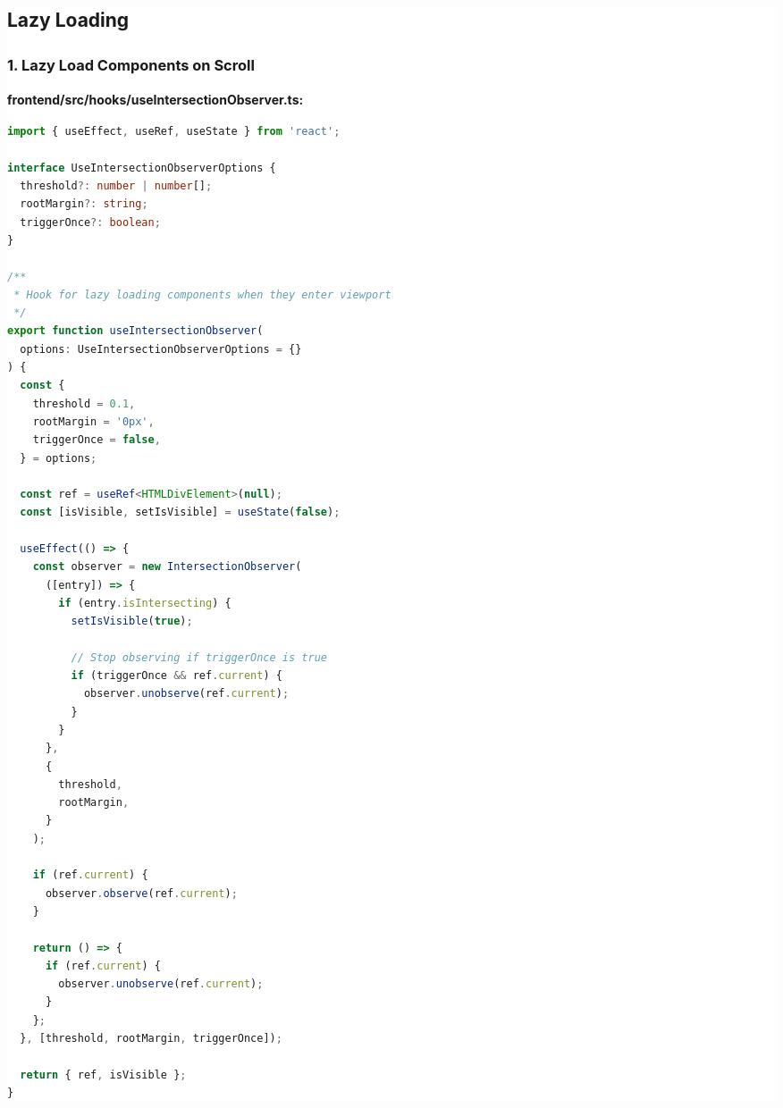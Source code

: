 
## Lazy Loading

### 1. Lazy Load Components on Scroll

**frontend/src/hooks/useIntersectionObserver.ts:**

```typescript
import { useEffect, useRef, useState } from 'react';

interface UseIntersectionObserverOptions {
  threshold?: number | number[];
  rootMargin?: string;
  triggerOnce?: boolean;
}

/**
 * Hook for lazy loading components when they enter viewport
 */
export function useIntersectionObserver(
  options: UseIntersectionObserverOptions = {}
) {
  const {
    threshold = 0.1,
    rootMargin = '0px',
    triggerOnce = false,
  } = options;

  const ref = useRef<HTMLDivElement>(null);
  const [isVisible, setIsVisible] = useState(false);

  useEffect(() => {
    const observer = new IntersectionObserver(
      ([entry]) => {
        if (entry.isIntersecting) {
          setIsVisible(true);
          
          // Stop observing if triggerOnce is true
          if (triggerOnce && ref.current) {
            observer.unobserve(ref.current);
          }
        }
      },
      {
        threshold,
        rootMargin,
      }
    );

    if (ref.current) {
      observer.observe(ref.current);
    }

    return () => {
      if (ref.current) {
        observer.unobserve(ref.current);
      }
    };
  }, [threshold, rootMargin, triggerOnce]);

  return { ref, isVisible };
}
```

